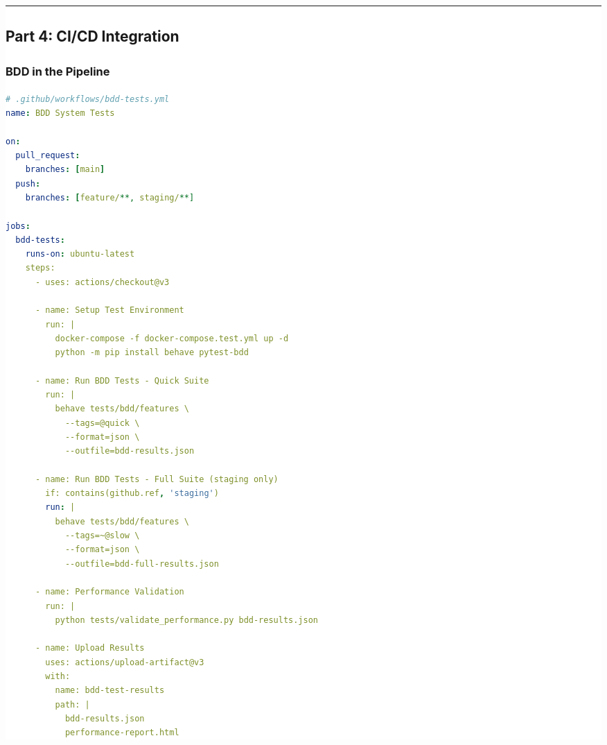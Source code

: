 
---

## Part 4: CI/CD Integration

### BDD in the Pipeline

```yaml
# .github/workflows/bdd-tests.yml
name: BDD System Tests

on:
  pull_request:
    branches: [main]
  push:
    branches: [feature/**, staging/**]

jobs:
  bdd-tests:
    runs-on: ubuntu-latest
    steps:
      - uses: actions/checkout@v3
      
      - name: Setup Test Environment
        run: |
          docker-compose -f docker-compose.test.yml up -d
          python -m pip install behave pytest-bdd
      
      - name: Run BDD Tests - Quick Suite
        run: |
          behave tests/bdd/features \
            --tags=@quick \
            --format=json \
            --outfile=bdd-results.json
      
      - name: Run BDD Tests - Full Suite (staging only)
        if: contains(github.ref, 'staging')
        run: |
          behave tests/bdd/features \
            --tags=~@slow \
            --format=json \
            --outfile=bdd-full-results.json
      
      - name: Performance Validation
        run: |
          python tests/validate_performance.py bdd-results.json
      
      - name: Upload Results
        uses: actions/upload-artifact@v3
        with:
          name: bdd-test-results
          path: |
            bdd-results.json
            performance-report.html
```

